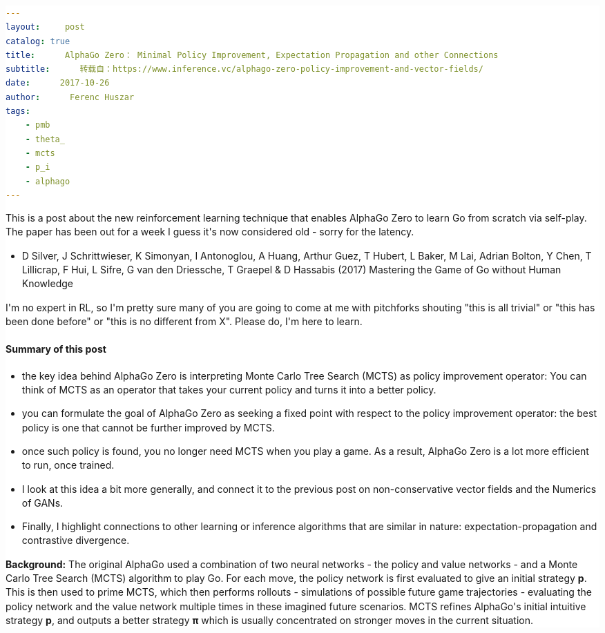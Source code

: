 ```yaml
---
layout:     post
catalog: true
title:      AlphaGo Zero： Minimal Policy Improvement, Expectation Propagation and other Connections
subtitle:      转载自：https://www.inference.vc/alphago-zero-policy-improvement-and-vector-fields/
date:      2017-10-26
author:      Ferenc Huszar
tags:
    - pmb
    - theta_
    - mcts
    - p_i
    - alphago
---
```


This is a post about the new reinforcement learning technique that enables AlphaGo Zero to learn Go from scratch via self-play. The paper has been out for a week I guess it's now considered old - sorry for the latency.

- D Silver, J Schrittwieser, K Simonyan, I Antonoglou, A Huang, Arthur Guez, T Hubert, L Baker, M Lai, Adrian Bolton, Y Chen, T Lillicrap, F Hui, L Sifre, G van den Driessche, T Graepel & D Hassabis (2017) Mastering the Game of Go without Human Knowledge


I'm no expert in RL, so I'm pretty sure many of you are going to come at me with pitchforks shouting "this is all trivial" or "this has been done before" or "this is no different from X". Please do, I'm here to learn.

#### Summary of this post

- the key idea behind AlphaGo Zero is interpreting Monte Carlo Tree Search (MCTS) as policy improvement operator: You can think of MCTS as an operator that takes your current policy and turns it into a better policy.

- you can formulate the goal of AlphaGo Zero as seeking a fixed point with respect to the policy improvement operator: the best policy is one that cannot be further improved by MCTS.

- once such policy is found, you no longer need MCTS when you play a game. As a result, AlphaGo Zero is a lot more efficient to run, once trained.

- I look at this idea a bit more generally, and connect it to the previous post on non-conservative vector fields and the Numerics of GANs.

- Finally, I highlight connections to other learning or inference algorithms that are similar in nature: expectation-propagation and contrastive divergence.


**Background:** The original AlphaGo used a combination of two neural networks - the policy and value networks - and a Monte Carlo Tree Search (MCTS) algorithm to play Go. For each move, the policy network is first evaluated to give an initial strategy $\pmb{p}$. This is then used to prime MCTS, which then performs rollouts - simulations of possible future game trajectories - evaluating the policy network and the value network multiple times in these imagined future scenarios. MCTS refines AlphaGo's initial intuitive strategy $\pmb{p}$, and outputs a better strategy $\pmb{\pi}$ which is usually concentrated on stronger moves in the current situation.
